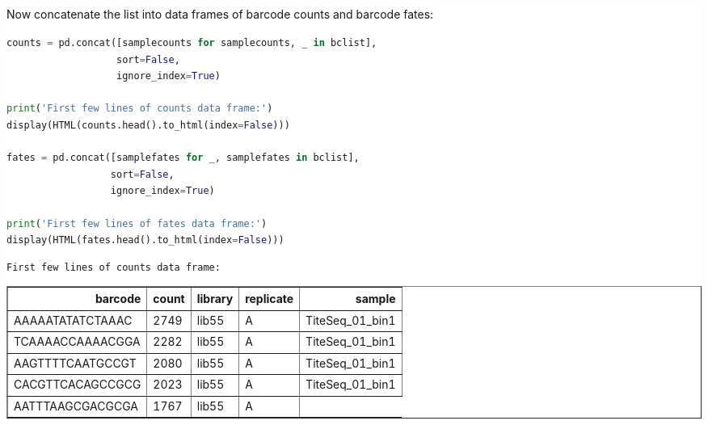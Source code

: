 Now concatenate the list into data frames of barcode counts and barcode fates:


```python
counts = pd.concat([samplecounts for samplecounts, _ in bclist],
                   sort=False,
                   ignore_index=True)

print('First few lines of counts data frame:')
display(HTML(counts.head().to_html(index=False)))

fates = pd.concat([samplefates for _, samplefates in bclist],
                  sort=False,
                  ignore_index=True)

print('First few lines of fates data frame:')
display(HTML(fates.head().to_html(index=False)))
```

    First few lines of counts data frame:



<table border="1" class="dataframe">
  <thead>
    <tr style="text-align: right;">
      <th>barcode</th>
      <th>count</th>
      <th>library</th>
      <th>replicate</th>
      <th>sample</th>
    </tr>
  </thead>
  <tbody>
    <tr>
      <td>AAAAATATATCTAAAC</td>
      <td>2749</td>
      <td>lib55</td>
      <td>A</td>
      <td>TiteSeq_01_bin1</td>
    </tr>
    <tr>
      <td>TCAAAACCAAAACGGA</td>
      <td>2282</td>
      <td>lib55</td>
      <td>A</td>
      <td>TiteSeq_01_bin1</td>
    </tr>
    <tr>
      <td>AAGTTTTCAATGCCGT</td>
      <td>2080</td>
      <td>lib55</td>
      <td>A</td>
      <td>TiteSeq_01_bin1</td>
    </tr>
    <tr>
      <td>CACGTTCACAGCCGCG</td>
      <td>2023</td>
      <td>lib55</td>
      <td>A</td>
      <td>TiteSeq_01_bin1</td>
    </tr>
    <tr>
      <td>AATTTAAGCGACGCGA</td>
      <td>1767</td>
      <td>lib55</td>
      <td>A</td>